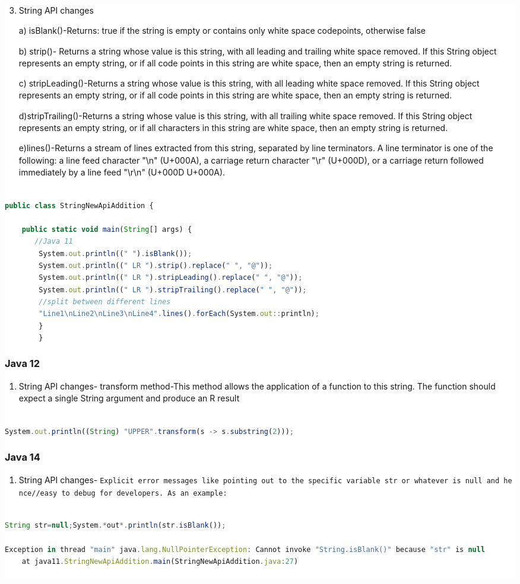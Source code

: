 3. String API changes

   a) isBlank()-Returns: true if the string is empty or contains only white space codepoints, otherwise false

   b) strip()- Returns a string whose value is this string, with all leading and trailing white space removed.
   If this String object represents an empty string, or if all code points in this string are white space, then an empty string is returned.

   c) stripLeading()-Returns a string whose value is this string, with all leading white space removed. If this String object represents an empty string, or if all code points in this string are white space, then an empty string is returned.

   d)stripTrailing()-Returns a string whose value is this string, with all trailing white space removed. If this String object represents an empty string, or if all characters in this string are white space, then an empty string is returned.

   e)lines()-Returns a stream of lines extracted from this string, separated by line terminators.
   A line terminator is one of the following: a line feed character "\n" (U+000A), a carriage return character "\r" (U+000D), or a carriage return followed immediately by a line feed "\r\n" (U+000D U+000A).

```jsx

public class StringNewApiAddition {

    public static void main(String[] args) {
       //Java 11
        System.out.println((" ").isBlank());
        System.out.println((" LR ").strip().replace(" ", "@"));
        System.out.println((" LR ").stripLeading().replace(" ", "@"));
        System.out.println((" LR ").stripTrailing().replace(" ", "@"));
        //split between different lines
        "Line1\nLine2\nLine3\nLine4".lines().forEach(System.out::println);
        }
        }
```

### Java 12

1. String API changes- transform method-This method allows the application of a function to this string. The function should expect a single String argument and produce an R result

```jsx

System.out.println((String) "UPPER".transform(s -> s.substring(2)));
```

### Java 14

1. String API changes- `Explicit error messages like pointing out to the specific variable str or whatever is null and hence//easy to debug for developers. As an example:`

```jsx

String str=null;System.*out*.println(str.isBlank());

Exception in thread "main" java.lang.NullPointerException: Cannot invoke "String.isBlank()" because "str" is null
	at java11.StringNewApiAddition.main(StringNewApiAddition.java:27)
	
```
